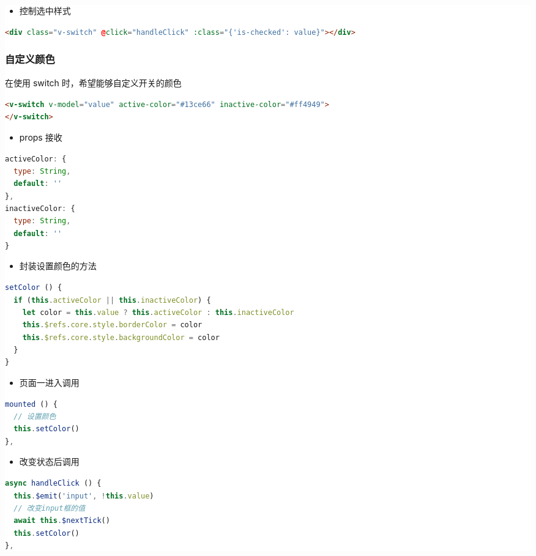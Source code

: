 - 控制选中样式

```html
<div class="v-switch" @click="handleClick" :class="{'is-checked': value}"></div>
```

### 自定义颜色

在使用 switch 时，希望能够自定义开关的颜色

```html
<v-switch v-model="value" active-color="#13ce66" inactive-color="#ff4949">
</v-switch>
```

- props 接收

```js
activeColor: {
  type: String,
  default: ''
},
inactiveColor: {
  type: String,
  default: ''
}
```

- 封装设置颜色的方法

```js
setColor () {
  if (this.activeColor || this.inactiveColor) {
    let color = this.value ? this.activeColor : this.inactiveColor
    this.$refs.core.style.borderColor = color
    this.$refs.core.style.backgroundColor = color
  }
}
```

- 页面一进入调用

```js
mounted () {
  // 设置颜色
  this.setColor()
},
```

- 改变状态后调用

```js
async handleClick () {
  this.$emit('input', !this.value)
  // 改变input框的值
  await this.$nextTick()
  this.setColor()
},
```
